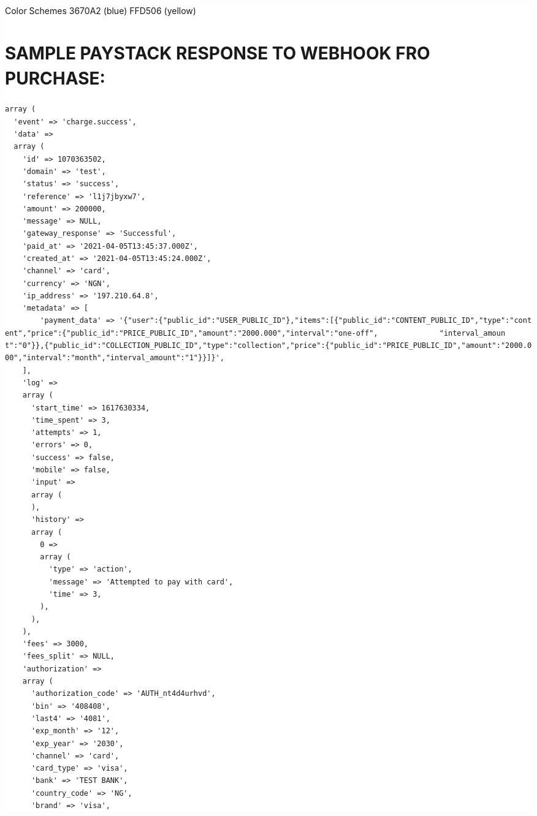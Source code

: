 Color Schemes
3670A2 (blue) FFD506 (yellow)

SAMPLE PAYSTACK RESPONSE TO WEBHOOK FRO PURCHASE:
===============================
```
array (
  'event' => 'charge.success',
  'data' => 
  array (
    'id' => 1070363502,
    'domain' => 'test',
    'status' => 'success',
    'reference' => 'l1j7jbyxw7',
    'amount' => 200000,
    'message' => NULL,
    'gateway_response' => 'Successful',
    'paid_at' => '2021-04-05T13:45:37.000Z',
    'created_at' => '2021-04-05T13:45:24.000Z',
    'channel' => 'card',
    'currency' => 'NGN',
    'ip_address' => '197.210.64.8',
    'metadata' => [
        'payment_data' => '{"user":{"public_id":"USER_PUBLIC_ID"},"items":[{"public_id":"CONTENT_PUBLIC_ID","type":"content","price":{"public_id":"PRICE_PUBLIC_ID","amount":"2000.000","interval":"one-off",              "interval_amount":"0"}},{"public_id":"COLLECTION_PUBLIC_ID","type":"collection","price":{"public_id":"PRICE_PUBLIC_ID","amount":"2000.000","interval":"month","interval_amount":"1"}}]}',
    ],
    'log' => 
    array (
      'start_time' => 1617630334,
      'time_spent' => 3,
      'attempts' => 1,
      'errors' => 0,
      'success' => false,
      'mobile' => false,
      'input' => 
      array (
      ),
      'history' => 
      array (
        0 => 
        array (
          'type' => 'action',
          'message' => 'Attempted to pay with card',
          'time' => 3,
        ),
      ),
    ),
    'fees' => 3000,
    'fees_split' => NULL,
    'authorization' => 
    array (
      'authorization_code' => 'AUTH_nt4d4urhvd',
      'bin' => '408408',
      'last4' => '4081',
      'exp_month' => '12',
      'exp_year' => '2030',
      'channel' => 'card',
      'card_type' => 'visa',
      'bank' => 'TEST BANK',
      'country_code' => 'NG',
      'brand' => 'visa',
```